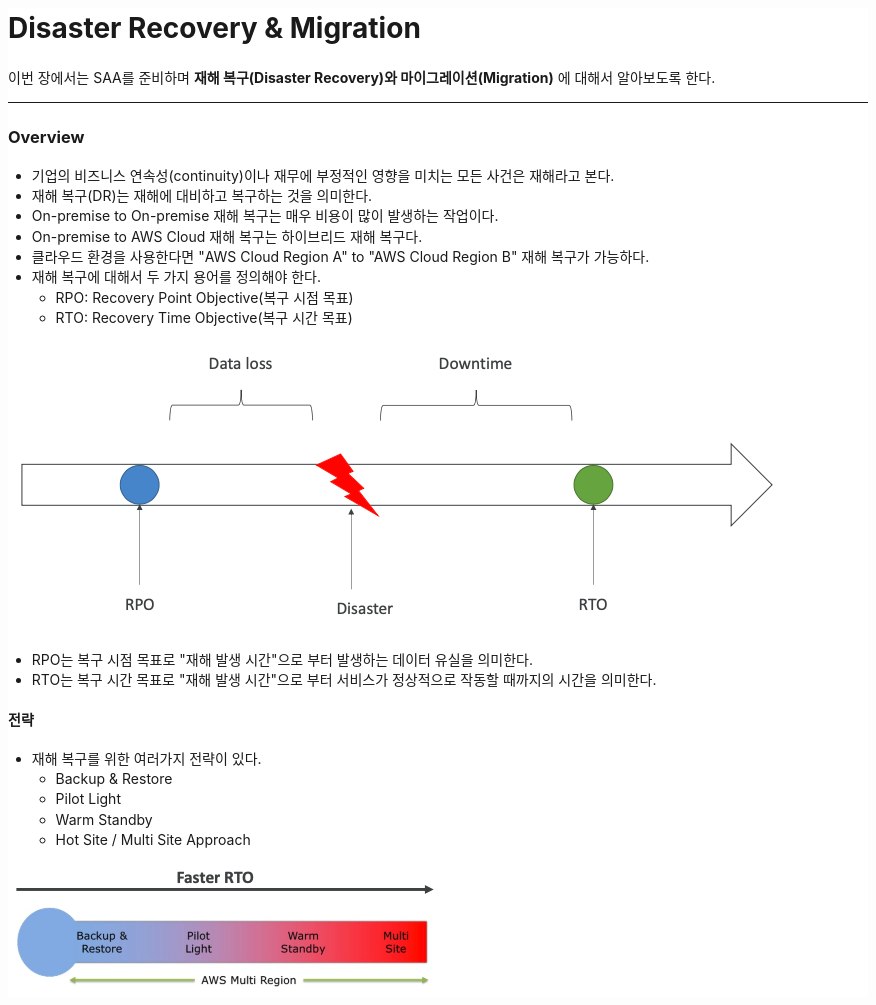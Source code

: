 # Disaster Recovery & Migration

이번 장에서는 SAA를 준비하며 **재해 복구(Disaster Recovery)와 마이그레이션(Migration)** 에 대해서 알아보도록 한다.

---

### Overview

- 기업의 비즈니스 연속성(continuity)이나 재무에 부정적인 영향을 미치는 모든 사건은 재해라고 본다.
- 재해 복구(DR)는 재해에 대비하고 복구하는 것을 의미한다.
- On-premise to On-premise 재해 복구는 매우 비용이 많이 발생하는 작업이다.
- On-premise to AWS Cloud 재해 복구는 하이브리드 재해 복구다.
- 클라우드 환경을 사용한다면 "AWS Cloud Region A" to "AWS Cloud Region B" 재해 복구가 가능하다.
- 재해 복구에 대해서 두 가지 용어를 정의해야 한다.
  - RPO: Recovery Point Objective(복구 시점 목표)
  - RTO: Recovery Time Objective(복구 시간 목표)

![rpo-rto.png](images%2FDisasterRecoveryMigration%2Frpo-rto.png)

- RPO는 복구 시점 목표로 "재해 발생 시간"으로 부터 발생하는 데이터 유실을 의미한다.
- RTO는 복구 시간 목표로 "재해 발생 시간"으로 부터 서비스가 정상적으로 작동할 때까지의 시간을 의미한다.

#### 전략

- 재해 복구를 위한 여러가지 전략이 있다.
  - Backup & Restore
  - Pilot Light
  - Warm Standby
  - Hot Site / Multi Site Approach

![dr-strategy.png](images%2FDisasterRecoveryMigration%2Fdr-strategy.png)
